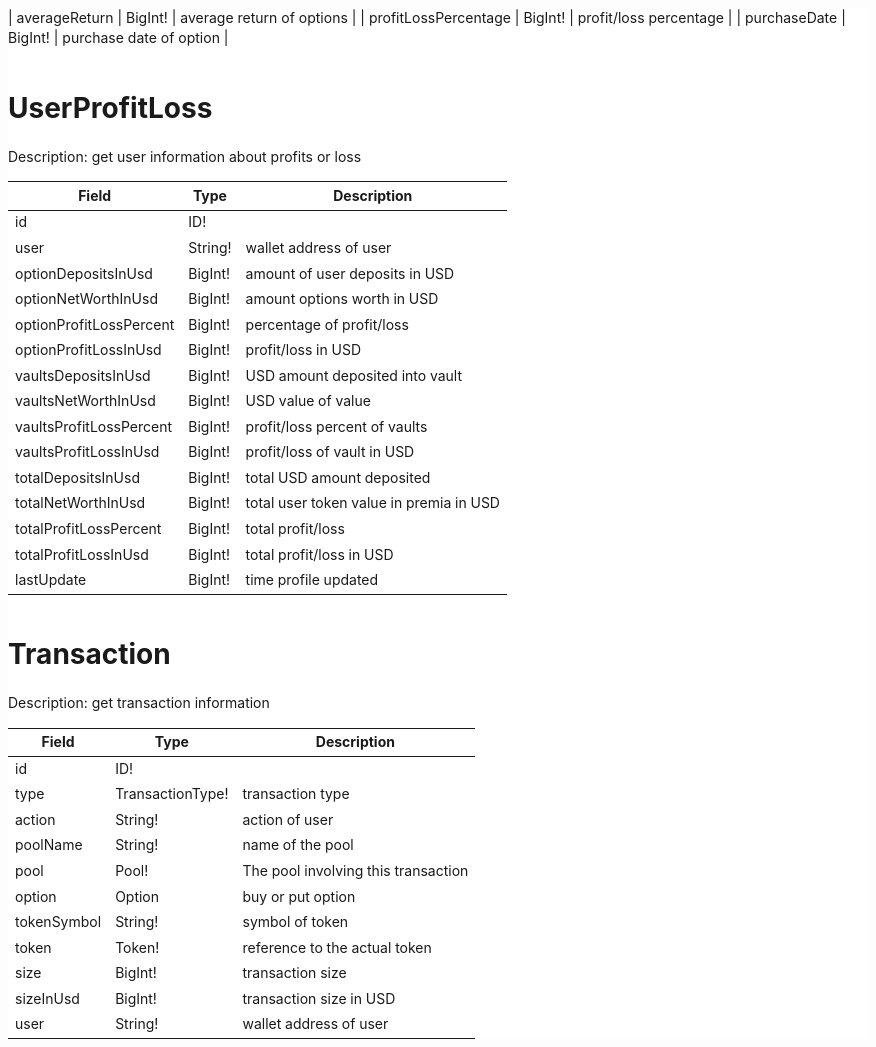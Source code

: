| averageReturn        | BigInt!               | average return of options    |
| profitLossPercentage | BigInt!               | profit/loss percentage       |
| purchaseDate         | BigInt!               | purchase date of option      |

# UserProfitLoss

Description: get user information about profits or loss

| Field                   | Type    | Description                             |
| ----------------------- | ------- | --------------------------------------- |
| id                      | ID!     |                                         |
| user                    | String! | wallet address of user                  |
| optionDepositsInUsd     | BigInt! | amount of user deposits in USD          |
| optionNetWorthInUsd     | BigInt! | amount options worth in USD             |
| optionProfitLossPercent | BigInt! | percentage of profit/loss               |
| optionProfitLossInUsd   | BigInt! | profit/loss in USD                      |
| vaultsDepositsInUsd     | BigInt! | USD amount deposited into vault         |
| vaultsNetWorthInUsd     | BigInt! | USD value of value                      |
| vaultsProfitLossPercent | BigInt! | profit/loss percent of vaults           |
| vaultsProfitLossInUsd   | BigInt! | profit/loss of vault in USD             |
| totalDepositsInUsd      | BigInt! | total USD amount deposited              |
| totalNetWorthInUsd      | BigInt! | total user token value in premia in USD |
| totalProfitLossPercent  | BigInt! | total profit/loss                       |
| totalProfitLossInUsd    | BigInt! | total profit/loss in USD                |
| lastUpdate              | BigInt! | time profile updated                    |

# Transaction

Description: get transaction information

| Field       | Type             | Description                         |
| ----------- | ---------------- | ----------------------------------- |
| id          | ID!              |                                     |
| type        | TransactionType! | transaction type                    |
| action      | String!          | action of user                      |
| poolName    | String!          | name of the pool                    |
| pool        | Pool!            | The pool involving this transaction |
| option      | Option           | buy or put option                   |
| tokenSymbol | String!          | symbol of token                     |
| token       | Token!           | reference to the actual token       |
| size        | BigInt!          | transaction size                    |
| sizeInUsd   | BigInt!          | transaction size in USD             |
| user        | String!          | wallet address of user              |